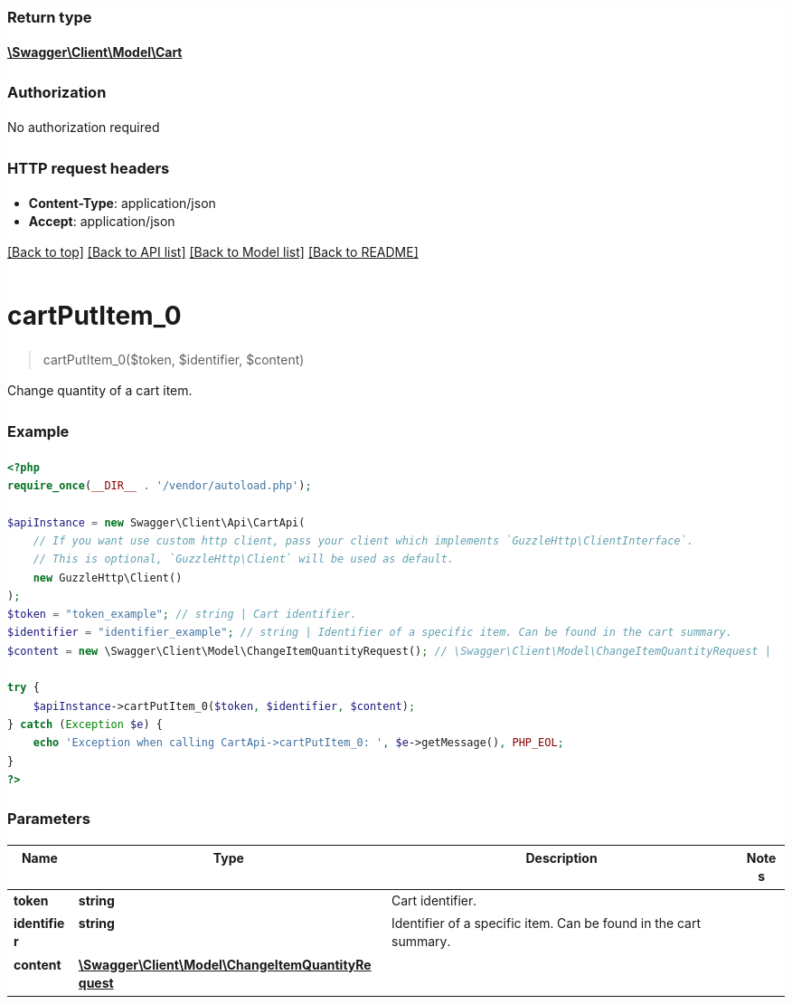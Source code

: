 ### Return type

[**\Swagger\Client\Model\Cart**](../Model/Cart.md)

### Authorization

No authorization required

### HTTP request headers

 - **Content-Type**: application/json
 - **Accept**: application/json

[[Back to top]](#) [[Back to API list]](../../README.md#documentation-for-api-endpoints) [[Back to Model list]](../../README.md#documentation-for-models) [[Back to README]](../../README.md)

# **cartPutItem_0**
> cartPutItem_0($token, $identifier, $content)

Change quantity of a cart item.

### Example
```php
<?php
require_once(__DIR__ . '/vendor/autoload.php');

$apiInstance = new Swagger\Client\Api\CartApi(
    // If you want use custom http client, pass your client which implements `GuzzleHttp\ClientInterface`.
    // This is optional, `GuzzleHttp\Client` will be used as default.
    new GuzzleHttp\Client()
);
$token = "token_example"; // string | Cart identifier.
$identifier = "identifier_example"; // string | Identifier of a specific item. Can be found in the cart summary.
$content = new \Swagger\Client\Model\ChangeItemQuantityRequest(); // \Swagger\Client\Model\ChangeItemQuantityRequest | 

try {
    $apiInstance->cartPutItem_0($token, $identifier, $content);
} catch (Exception $e) {
    echo 'Exception when calling CartApi->cartPutItem_0: ', $e->getMessage(), PHP_EOL;
}
?>
```

### Parameters

Name | Type | Description  | Notes
------------- | ------------- | ------------- | -------------
 **token** | **string**| Cart identifier. |
 **identifier** | **string**| Identifier of a specific item. Can be found in the cart summary. |
 **content** | [**\Swagger\Client\Model\ChangeItemQuantityRequest**](../Model/ChangeItemQuantityRequest.md)|  |
